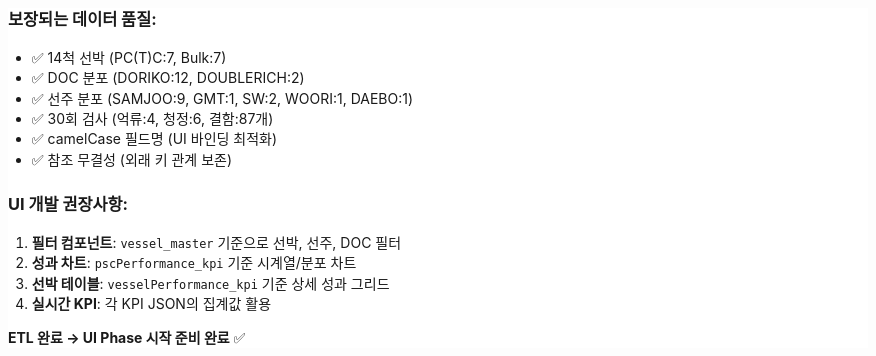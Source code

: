 ### 보장되는 데이터 품질:
- ✅ 14척 선박 (PC(T)C:7, Bulk:7)
- ✅ DOC 분포 (DORIKO:12, DOUBLERICH:2)  
- ✅ 선주 분포 (SAMJOO:9, GMT:1, SW:2, WOORI:1, DAEBO:1)
- ✅ 30회 검사 (억류:4, 청정:6, 결함:87개)
- ✅ camelCase 필드명 (UI 바인딩 최적화)
- ✅ 참조 무결성 (외래 키 관계 보존)

### UI 개발 권장사항:
1. **필터 컴포넌트**: `vessel_master` 기준으로 선박, 선주, DOC 필터
2. **성과 차트**: `pscPerformance_kpi` 기준 시계열/분포 차트
3. **선박 테이블**: `vesselPerformance_kpi` 기준 상세 성과 그리드
4. **실시간 KPI**: 각 KPI JSON의 집계값 활용

**ETL 완료 → UI Phase 시작 준비 완료** ✅